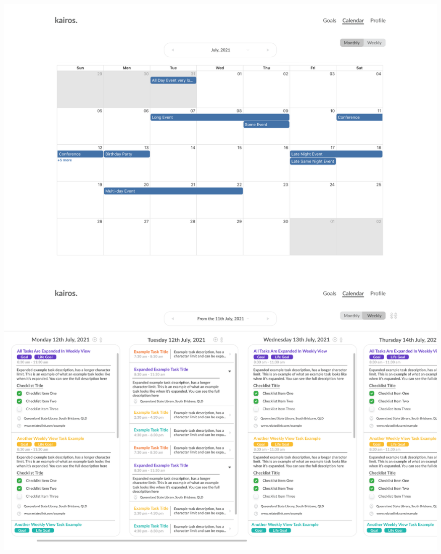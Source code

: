![View Month - Large](docs/wireframes/view-calendar/view-month-lrg.png)
![View Week - Large](docs/wireframes/view-calendar/view-week-lrg.png)

